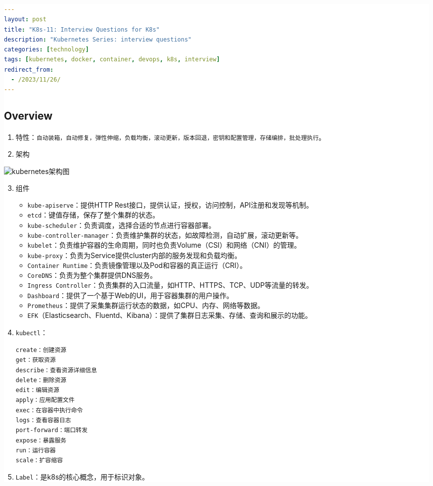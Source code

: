 ```yaml
---
layout: post
title: "K8s-11: Interview Questions for K8s"
description: "Kubernetes Series: interview questions"
categories: [technology]
tags: [kubernetes, docker, container, devops, k8s, interview]
redirect_from:
  - /2023/11/26/
---
```


## Overview

1. 特性：`自动装箱，自动修复，弹性伸缩，负载均衡，滚动更新，版本回退，密钥和配置管理，存储编排，批处理执行`。

2. 架构

![kubernetes架构图](https://raw.githubusercontent.com/ElmTran/ImgStg/main/img/kubernetes.webp)

3. 组件

   - `kube-apiserve`：提供HTTP Rest接口，提供认证，授权，访问控制，API注册和发现等机制。
   - `etcd`：键值存储，保存了整个集群的状态。
   - `kube-scheduler`：负责调度，选择合适的节点进行容器部署。
   - `kube-controller-manager`：负责维护集群的状态，如故障检测，自动扩展，滚动更新等。
   - `kubelet`：负责维护容器的生命周期，同时也负责Volume（CSI）和网络（CNI）的管理。
   - `kube-proxy`：负责为Service提供cluster内部的服务发现和负载均衡。
   - `Container Runtime`：负责镜像管理以及Pod和容器的真正运行（CRI）。
   - `CoreDNS`：负责为整个集群提供DNS服务。
   - `Ingress Controller`：负责集群的入口流量，如HTTP、HTTPS、TCP、UDP等流量的转发。
   - `Dashboard`：提供了一个基于Web的UI，用于容器集群的用户操作。
   - `Prometheus`：提供了采集集群运行状态的数据，如CPU、内存、网络等数据。
   - `EFK`（Elasticsearch、Fluentd、Kibana）：提供了集群日志采集、存储、查询和展示的功能。

4. `kubectl`：

    ```shell
    create：创建资源
    get：获取资源
    describe：查看资源详细信息
    delete：删除资源
    edit：编辑资源
    apply：应用配置文件
    exec：在容器中执行命令
    logs：查看容器日志
    port-forward：端口转发
    expose：暴露服务
    run：运行容器
    scale：扩容缩容
    ```

5. `Label`：是k8s的核心概念，用于标识对象。
